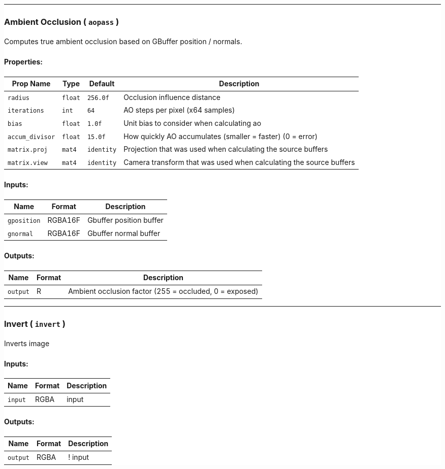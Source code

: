




------------
### Ambient Occlusion ( `aopass` )
Computes true ambient occlusion based on GBuffer position / normals.

#### Properties:

| Prop Name | Type | Default | Description |
| ------ | ------ | ------- | ------ |
| `radius` | `float` | `256.0f` | Occlusion influence distance |
| `iterations` | `int` | `64` | AO steps per pixel (x64 samples) |
| `bias` | `float` | `1.0f` | Unit bias to consider when calculating ao |
| `accum_divisor` | `float` | `15.0f` | How quickly AO accumulates (smaller = faster) (0 = error) |
| `matrix.proj` | `mat4` | `identity` | Projection that was used when calculating the source buffers |
| `matrix.view` | `mat4` | `identity` | Camera transform that was used when calculating the source buffers |

#### Inputs:

| Name | Format | Description |
| ------ | ------ | ------ |
| `gposition` | RGBA16F | Gbuffer position buffer |
| `gnormal` | RGBA16F | Gbuffer normal buffer |

#### Outputs:

| Name | Format | Description |
| ------ | ------ | ------ |
| `output` | R | Ambient occlusion factor (255 = occluded, 0 = exposed) |





------------
### Invert ( `invert` )
Inverts image

#### Inputs:

| Name | Format | Description |
| ------ | ------ | ------ |
| `input` | RGBA | input |

#### Outputs:

| Name | Format | Description |
| ------ | ------ | ------ |
| `output` | RGBA | ! input |
